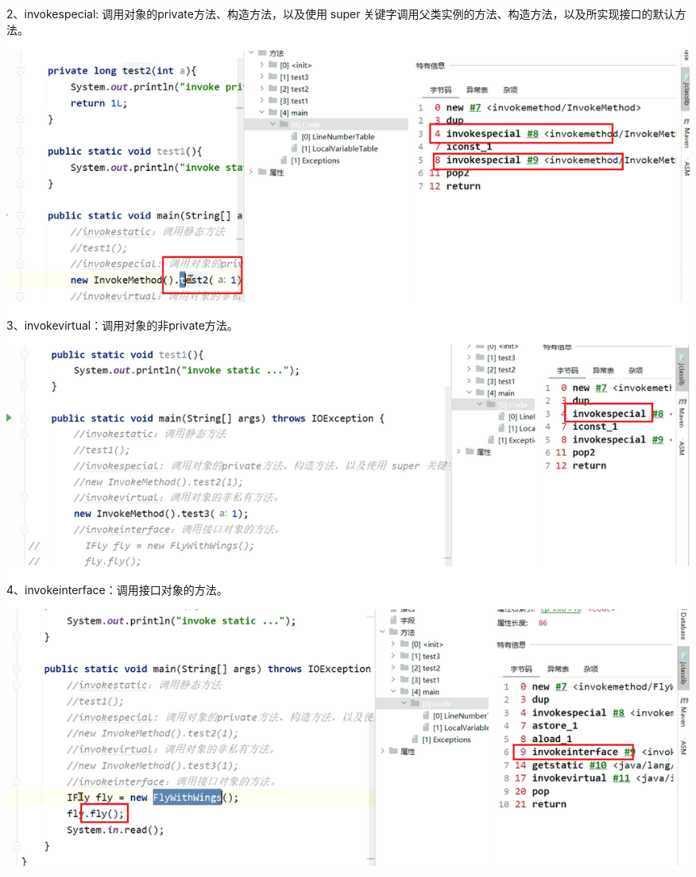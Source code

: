 2、invokespecial: 调用对象的private方法、构造方法，以及使用 super 关键字调用父类实例的方法、构造方法，以及所实现接口的默认方法。

![img](assets/20240209112556672.png)

3、invokevirtual：调用对象的非private方法。

![img](assets/20240209112556583.png)

4、invokeinterface：调用接口对象的方法。

![img](assets/20240209112556932.png)

